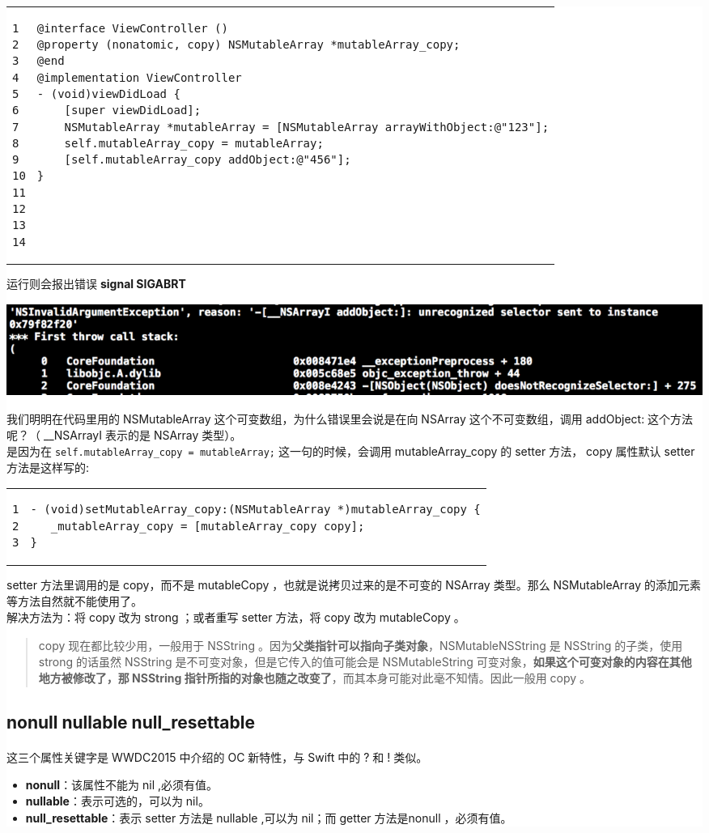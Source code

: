 <table><tbody><tr><td class="gutter"><pre><div class="line">1</div><div class="line">2</div><div class="line">3</div><div class="line">4</div><div class="line">5</div><div class="line">6</div><div class="line">7</div><div class="line">8</div><div class="line">9</div><div class="line">10</div><div class="line">11</div><div class="line">12</div><div class="line">13</div><div class="line">14</div></pre></td><td class="code"><pre><div class="line"><span class="class"><span class="keyword">@interface</span> <span class="title">ViewController</span> ()</span></div><div class="line"><span class="keyword">@property</span> (<span class="keyword">nonatomic</span>, <span class="keyword">copy</span>) <span class="built_in">NSMutableArray</span> *mutableArray_copy;</div><div class="line"><span class="keyword">@end</span></div><div class="line"></div><div class="line"><span class="class"><span class="keyword">@implementation</span> <span class="title">ViewController</span></span></div><div class="line"></div><div class="line">- (<span class="keyword">void</span>)viewDidLoad {</div><div class="line">    [<span class="keyword">super</span> viewDidLoad];</div><div class="line"></div><div class="line">    <span class="built_in">NSMutableArray</span> *mutableArray = [<span class="built_in">NSMutableArray</span> arrayWithObject:<span class="string">@"123"</span>];</div><div class="line">    <span class="keyword">self</span>.mutableArray_copy = mutableArray;</div><div class="line"></div><div class="line">    [<span class="keyword">self</span>.mutableArray_copy addObject:<span class="string">@"456"</span>];</div><div class="line">}</div></pre></td></tr></tbody></table>

运行则会报出错误 **signal SIGABRT**

![](/images/2016-09-08-语法-property-中的常用关键字分析/图5.png)

我们明明在代码里用的 NSMutableArray 这个可变数组，为什么错误里会说是在向 NSArray 这个不可变数组，调用 addObject: 这个方法呢？（ \_\_NSArrayI 表示的是 NSArray 类型）。  
是因为在 `self.mutableArray_copy = mutableArray;` 这一句的时候，会调用 mutableArray\_copy 的 setter 方法， copy 属性默认 setter 方法是这样写的:

<table><tbody><tr><td class="gutter"><pre><div class="line">1</div><div class="line">2</div><div class="line">3</div></pre></td><td class="code"><pre><div class="line">- (<span class="keyword">void</span>)setMutableArray_copy:(<span class="built_in">NSMutableArray</span> *)mutableArray_copy {</div><div class="line">	_mutableArray_copy = [mutableArray_copy <span class="keyword">copy</span>];</div><div class="line">}</div></pre></td></tr></tbody></table>

setter 方法里调用的是 copy，而不是 mutableCopy ，也就是说拷贝过来的是不可变的 NSArray 类型。那么 NSMutableArray 的添加元素等方法自然就不能使用了。  
解决方法为：将 copy 改为 strong ；或者重写 setter 方法，将 copy 改为 mutableCopy 。

> copy 现在都比较少用，一般用于 NSString 。因为**父类指针可以指向子类对象**，NSMutableNSString 是 NSString 的子类，使用 strong 的话虽然 NSString 是不可变对象，但是它传入的值可能会是 NSMutableString 可变对象，**如果这个可变对象的内容在其他地方被修改了，那 NSString 指针所指的对象也随之改变了**，而其本身可能对此毫不知情。因此一般用 copy 。

## nonull nullable null\_resettable

这三个属性关键字是 WWDC2015 中介绍的 OC 新特性，与 Swift 中的 \? 和 \! 类似。

- **nonull**：该属性不能为 nil ,必须有值。
- **nullable**：表示可选的，可以为 nil。
- **null\_resettable**：表示 setter 方法是 nullable ,可以为 nil；而 getter 方法是nonull ，必须有值。
